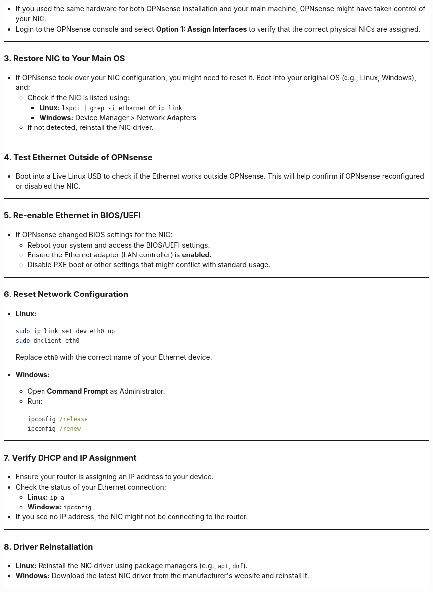 - If you used the same hardware for both OPNsense installation and your main machine, OPNsense might have taken control of your NIC.
- Login to the OPNsense console and select **Option 1: Assign Interfaces** to verify that the correct physical NICs are assigned.

---

### **3. Restore NIC to Your Main OS**
- If OPNsense took over your NIC configuration, you might need to reset it. Boot into your original OS (e.g., Linux, Windows), and:
  - Check if the NIC is listed using:
    - **Linux:** `lspci | grep -i ethernet` or `ip link`
    - **Windows:** Device Manager > Network Adapters
  - If not detected, reinstall the NIC driver.

---

### **4. Test Ethernet Outside of OPNsense**
- Boot into a Live Linux USB to check if the Ethernet works outside OPNsense. This will help confirm if OPNsense reconfigured or disabled the NIC.

---

### **5. Re-enable Ethernet in BIOS/UEFI**
- If OPNsense changed BIOS settings for the NIC:
  - Reboot your system and access the BIOS/UEFI settings.
  - Ensure the Ethernet adapter (LAN controller) is **enabled.**
  - Disable PXE boot or other settings that might conflict with standard usage.

---

### **6. Reset Network Configuration**
- **Linux:**
  ```bash
  sudo ip link set dev eth0 up
  sudo dhclient eth0
  ```
  Replace `eth0` with the correct name of your Ethernet device.
  
- **Windows:**
  - Open **Command Prompt** as Administrator.
  - Run:
    ```cmd
    ipconfig /release
    ipconfig /renew
    ```
  
---

### **7. Verify DHCP and IP Assignment**
- Ensure your router is assigning an IP address to your device.
- Check the status of your Ethernet connection:
  - **Linux:** `ip a`
  - **Windows:** `ipconfig`
- If you see no IP address, the NIC might not be connecting to the router.

---

### **8. Driver Reinstallation**
- **Linux:** Reinstall the NIC driver using package managers (e.g., `apt`, `dnf`).
- **Windows:** Download the latest NIC driver from the manufacturer's website and reinstall it.

---

